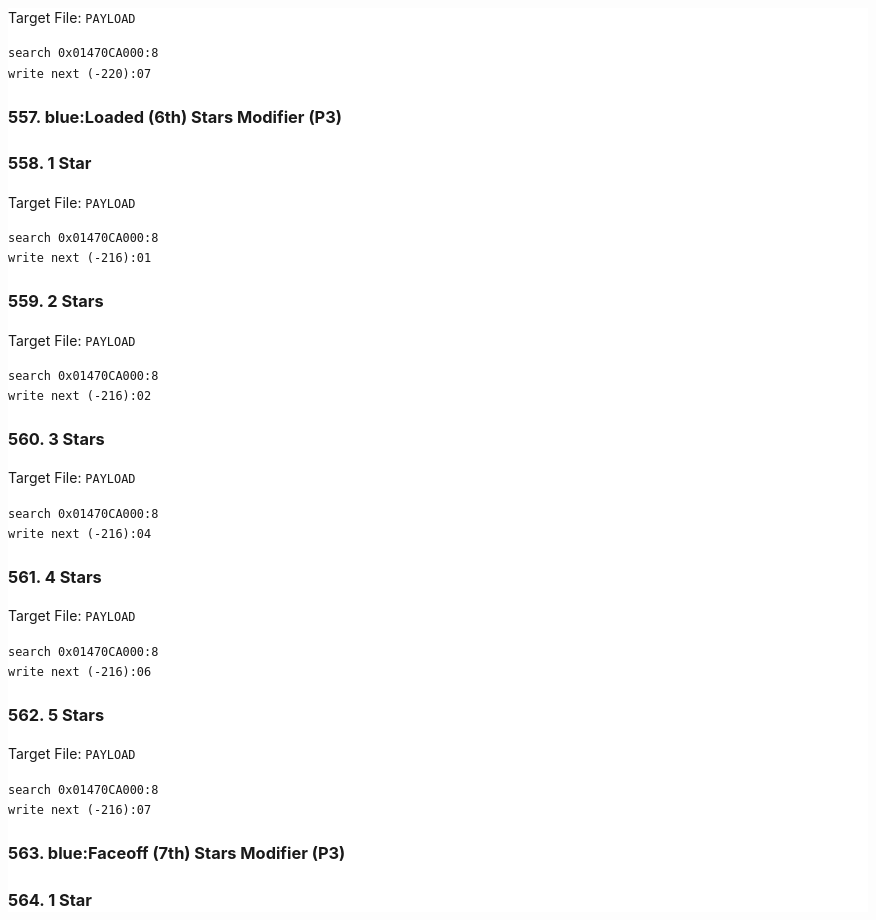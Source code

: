 Target File: `PAYLOAD`

```
search 0x01470CA000:8
write next (-220):07
```

### 557. blue:Loaded (6th) Stars Modifier (P3)
### 558. 1 Star

Target File: `PAYLOAD`

```
search 0x01470CA000:8
write next (-216):01
```

### 559. 2 Stars

Target File: `PAYLOAD`

```
search 0x01470CA000:8
write next (-216):02
```

### 560. 3 Stars

Target File: `PAYLOAD`

```
search 0x01470CA000:8
write next (-216):04
```

### 561. 4 Stars

Target File: `PAYLOAD`

```
search 0x01470CA000:8
write next (-216):06
```

### 562. 5 Stars

Target File: `PAYLOAD`

```
search 0x01470CA000:8
write next (-216):07
```

### 563. blue:Faceoff (7th) Stars Modifier (P3)
### 564. 1 Star
